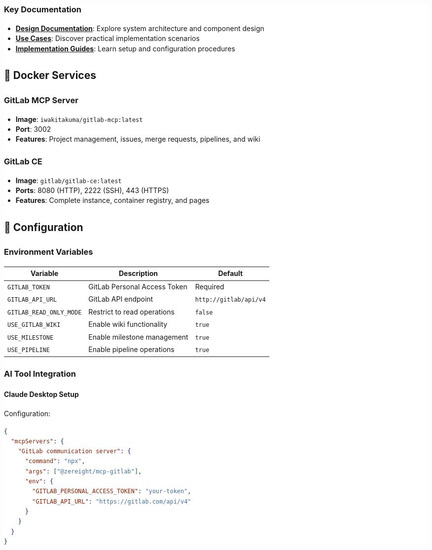 ### Key Documentation
- **[Design Documentation](docs/design/)**: Explore system architecture and component design
- **[Use Cases](docs/use-cases/)**: Discover practical implementation scenarios
- **[Implementation Guides](docs/implementation/)**: Learn setup and configuration procedures

## 🐳 Docker Services

### GitLab MCP Server
- **Image**: `iwakitakuma/gitlab-mcp:latest`
- **Port**: 3002
- **Features**: Project management, issues, merge requests, pipelines, and wiki

### GitLab CE
- **Image**: `gitlab/gitlab-ce:latest`
- **Ports**: 8080 (HTTP), 2222 (SSH), 443 (HTTPS)
- **Features**: Complete instance, container registry, and pages

## 🔧 Configuration

### Environment Variables
| Variable               | Description                      | Default             |
|------------------------|----------------------------------|---------------------|
| `GITLAB_TOKEN`         | GitLab Personal Access Token     | Required            |
| `GITLAB_API_URL`       | GitLab API endpoint              | `http://gitlab/api/v4` |
| `GITLAB_READ_ONLY_MODE`| Restrict to read operations       | `false`             |
| `USE_GITLAB_WIKI`      | Enable wiki functionality        | `true`              |
| `USE_MILESTONE`        | Enable milestone management      | `true`              |
| `USE_PIPELINE`         | Enable pipeline operations       | `true`              |

### AI Tool Integration

#### Claude Desktop Setup
Configuration:
```json
{
  "mcpServers": {
    "GitLab communication server": {
      "command": "npx",
      "args": ["@zereight/mcp-gitlab"],
      "env": {
        "GITLAB_PERSONAL_ACCESS_TOKEN": "your-token",
        "GITLAB_API_URL": "https://gitlab.com/api/v4"
      }
    }
  }
}
```
